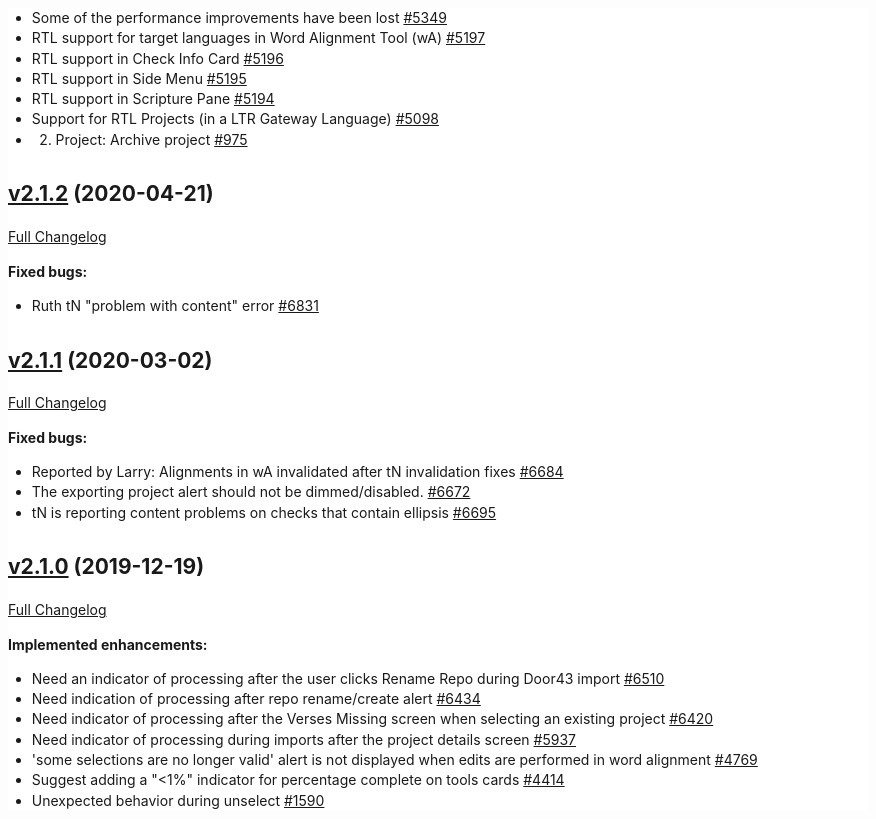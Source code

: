 - Some of the performance improvements have been lost [\#5349](https://github.com/unfoldingWord/translationCore/issues/5349)
- RTL support for target languages in Word Alignment Tool \(wA\) [\#5197](https://github.com/unfoldingWord/translationCore/issues/5197)
- RTL support in Check Info Card [\#5196](https://github.com/unfoldingWord/translationCore/issues/5196)
- RTL support in Side Menu [\#5195](https://github.com/unfoldingWord/translationCore/issues/5195)
- RTL support in Scripture Pane [\#5194](https://github.com/unfoldingWord/translationCore/issues/5194)
- Support for RTL Projects \(in a LTR Gateway Language\) [\#5098](https://github.com/unfoldingWord/translationCore/issues/5098)
- 2. Project: Archive project [\#975](https://github.com/unfoldingWord/translationCore/issues/975)


## [v2.1.2](https://github.com/unfoldingWord/translationCore/tree/v2.1.2) (2020-04-21)

[Full Changelog](https://github.com/unfoldingWord/translationCore/compare/v2.1.1...v2.1.2)

**Fixed bugs:**

- Ruth tN "problem with content" error [\#6831](https://github.com/unfoldingWord/translationCore/issues/6831)


## [v2.1.1](https://github.com/unfoldingWord/translationCore/tree/v2.1.1) (2020-03-02)

[Full Changelog](https://github.com/unfoldingWord/translationCore/compare/v2.1.0...v2.1.1)

**Fixed bugs:**

- Reported by Larry: Alignments in wA invalidated after tN invalidation fixes [\#6684](https://github.com/unfoldingWord/translationCore/issues/6684)
- The exporting project alert should not be dimmed/disabled. [\#6672](https://github.com/unfoldingWord/translationCore/issues/6672)
- tN is reporting content problems on checks that contain ellipsis [\#6695](https://github.com/unfoldingWord/translationCore/issues/6695)


## [v2.1.0](https://github.com/unfoldingWord/translationCore/tree/v2.1.0) (2019-12-19)

[Full Changelog](https://github.com/unfoldingWord/translationCore/compare/v2.0.0...v2.1.0)

**Implemented enhancements:**

- Need an indicator of processing after the user clicks Rename Repo during Door43 import [\#6510](https://github.com/unfoldingWord/translationCore/issues/6510)
- Need indication of processing after repo rename/create alert [\#6434](https://github.com/unfoldingWord/translationCore/issues/6434)
- Need indicator of processing after the Verses Missing screen when selecting an existing project [\#6420](https://github.com/unfoldingWord/translationCore/issues/6420)
- Need indicator of processing during imports after the project details screen [\#5937](https://github.com/unfoldingWord/translationCore/issues/5937)
- 'some selections are no longer valid' alert is not displayed when edits are performed in word alignment [\#4769](https://github.com/unfoldingWord/translationCore/issues/4769)
- Suggest adding a "\<1%" indicator for percentage complete on tools cards [\#4414](https://github.com/unfoldingWord/translationCore/issues/4414)
- Unexpected behavior during unselect [\#1590](https://github.com/unfoldingWord/translationCore/issues/1590)
